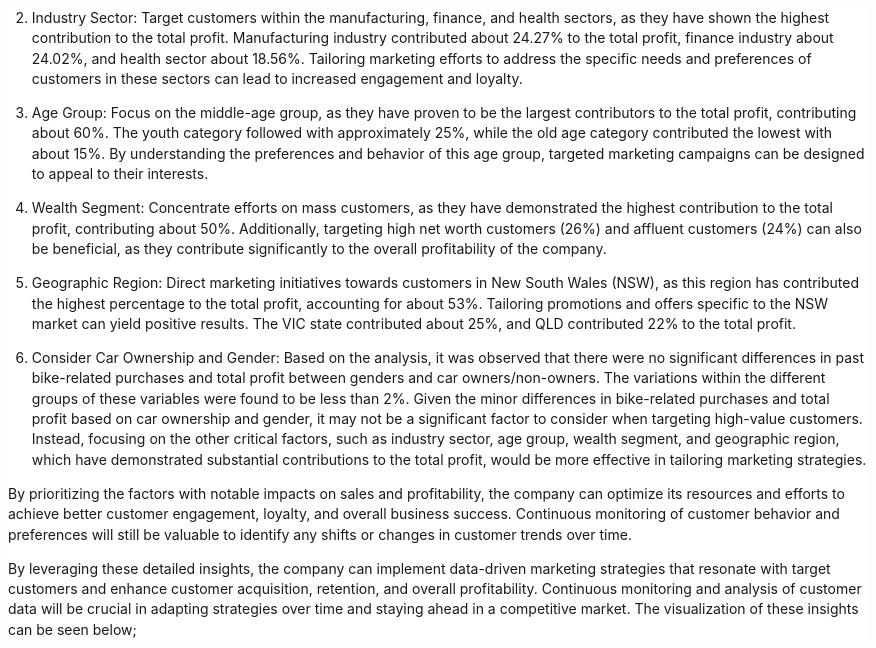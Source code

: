 
2.	Industry Sector: Target customers within the manufacturing, finance, and health sectors, as they have shown the highest contribution to the total profit. Manufacturing industry contributed about 24.27% to the total profit, finance industry about 24.02%, and health sector about 18.56%. Tailoring marketing efforts to address the specific needs and preferences of customers in these sectors can lead to increased engagement and loyalty.

3.	Age Group: Focus on the middle-age group, as they have proven to be the largest contributors to the total profit, contributing about 60%. The youth category followed with approximately 25%, while the old age category contributed the lowest with about 15%. By understanding the preferences and behavior of this age group, targeted marketing campaigns can be designed to appeal to their interests.

4.	Wealth Segment: Concentrate efforts on mass customers, as they have demonstrated the highest contribution to the total profit, contributing about 50%. Additionally, targeting high net worth customers (26%) and affluent customers (24%) can also be beneficial, as they contribute significantly to the overall profitability of the company.

5.	Geographic Region: Direct marketing initiatives towards customers in New South Wales (NSW), as this region has contributed the highest percentage to the total profit, accounting for about 53%. Tailoring promotions and offers specific to the NSW market can yield positive results. The VIC state contributed about 25%, and QLD contributed 22% to the total profit.

6.	Consider Car Ownership and Gender: Based on the analysis, it was observed that there were no significant differences in past bike-related purchases and total profit between genders and car owners/non-owners. The variations within the different groups of these variables were found to be less than 2%. Given the minor differences in bike-related purchases and total profit based on car ownership and gender, it may not be a significant factor to consider when targeting high-value customers. Instead, focusing on the other critical factors, such as industry sector, age group, wealth segment, and geographic region, which have demonstrated substantial contributions to the total profit, would be more effective in tailoring marketing strategies.

By prioritizing the factors with notable impacts on sales and profitability, the company can optimize its resources and efforts to achieve better customer engagement, loyalty, and overall business success. Continuous monitoring of customer behavior and preferences will still be valuable to identify any shifts or changes in customer trends over time.

By leveraging these detailed insights, the company can implement data-driven marketing strategies that resonate with target customers and enhance customer acquisition, retention, and overall profitability. Continuous monitoring and analysis of customer data will be crucial in adapting strategies over time and staying ahead in a competitive market. The visualization of these insights can be seen below;
